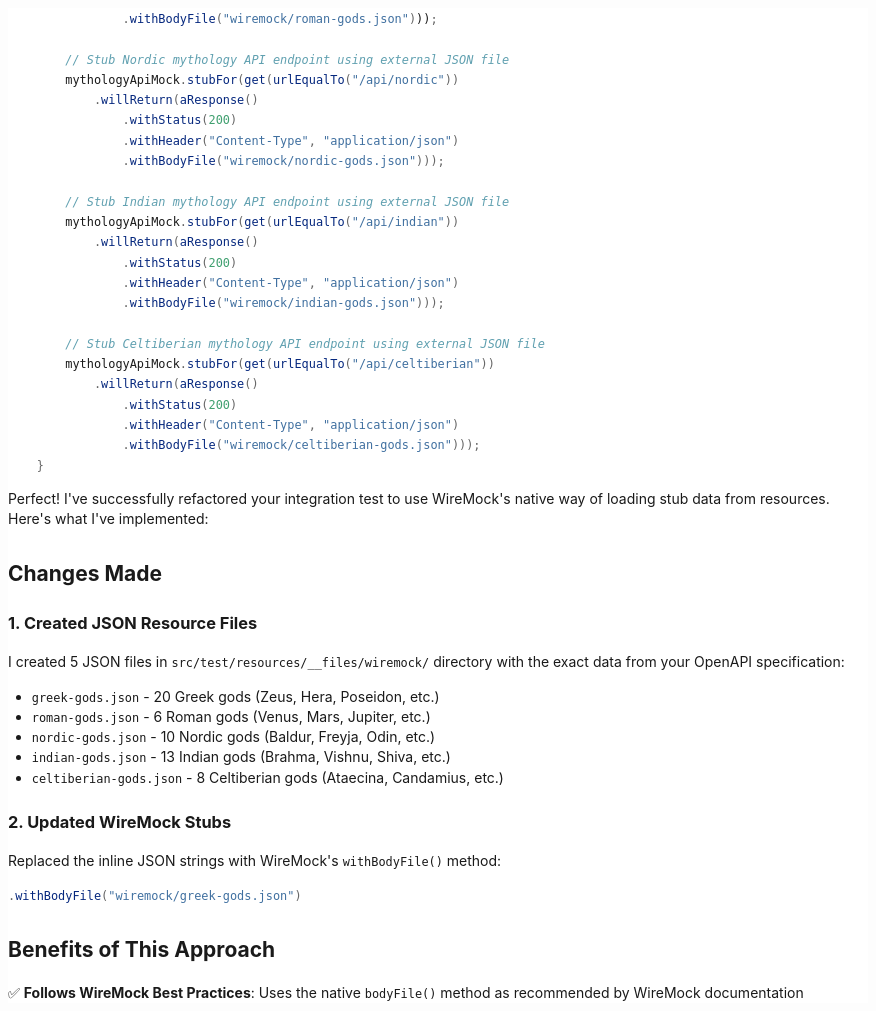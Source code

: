 ```java
                .withBodyFile("wiremock/roman-gods.json")));

        // Stub Nordic mythology API endpoint using external JSON file
        mythologyApiMock.stubFor(get(urlEqualTo("/api/nordic"))
            .willReturn(aResponse()
                .withStatus(200)
                .withHeader("Content-Type", "application/json")
                .withBodyFile("wiremock/nordic-gods.json")));

        // Stub Indian mythology API endpoint using external JSON file
        mythologyApiMock.stubFor(get(urlEqualTo("/api/indian"))
            .willReturn(aResponse()
                .withStatus(200)
                .withHeader("Content-Type", "application/json")
                .withBodyFile("wiremock/indian-gods.json")));

        // Stub Celtiberian mythology API endpoint using external JSON file
        mythologyApiMock.stubFor(get(urlEqualTo("/api/celtiberian"))
            .willReturn(aResponse()
                .withStatus(200)
                .withHeader("Content-Type", "application/json")
                .withBodyFile("wiremock/celtiberian-gods.json")));
    }
```

Perfect! I've successfully refactored your integration test to use WireMock's native way of loading stub data from resources. Here's what I've implemented:

## Changes Made

### 1. **Created JSON Resource Files**
I created 5 JSON files in `src/test/resources/__files/wiremock/` directory with the exact data from your OpenAPI specification:

- `greek-gods.json` - 20 Greek gods (Zeus, Hera, Poseidon, etc.)
- `roman-gods.json` - 6 Roman gods (Venus, Mars, Jupiter, etc.)
- `nordic-gods.json` - 10 Nordic gods (Baldur, Freyja, Odin, etc.)
- `indian-gods.json` - 13 Indian gods (Brahma, Vishnu, Shiva, etc.)
- `celtiberian-gods.json` - 8 Celtiberian gods (Ataecina, Candamius, etc.)

### 2. **Updated WireMock Stubs**
Replaced the inline JSON strings with WireMock's `withBodyFile()` method:
```java
.withBodyFile("wiremock/greek-gods.json")
```

## Benefits of This Approach

✅ **Follows WireMock Best Practices**: Uses the native `bodyFile()` method as recommended by WireMock documentation
